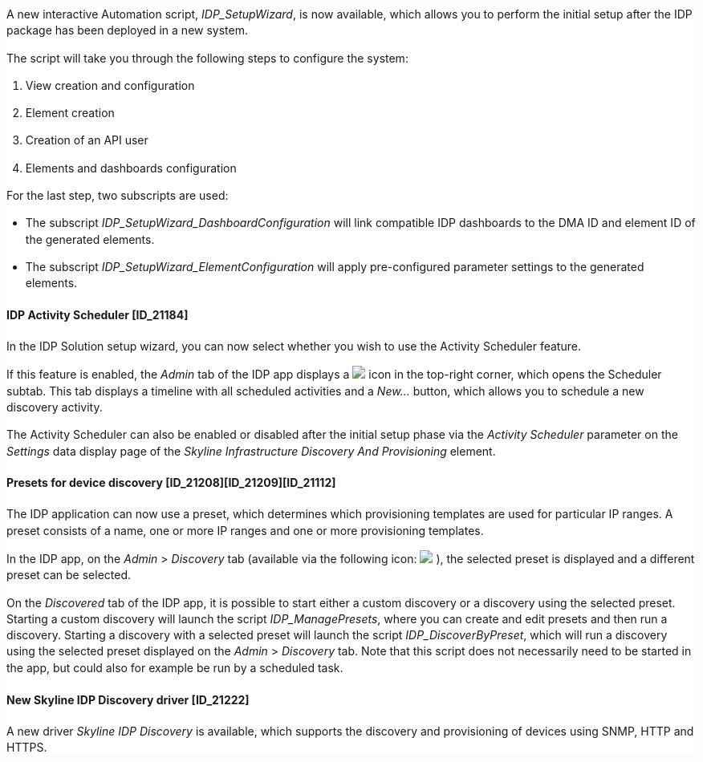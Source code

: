 A new interactive Automation script, *IDP_SetupWizard*, is now available, which allows you to perform the initial setup after the IDP package has been deployed in a new system.

The script will take you through the following steps to configure the system:

1. View creation and configuration

2. Element creation

3. Creation of an API user

4. Elements and dashboards configuration

For the last step, two subscripts are used:

- The subscript *IDP_SetupWizard_DashboardConfiguration* will link compatible IDP dash­boards to the DMA ID and element ID of the generated elements.

- The subscript *IDP_SetupWizard_ElementConfiguration* will apply pre-configured parameter settings to the generated elements.

#### IDP Activity Scheduler \[ID_21184\]

In the IDP Solution setup wizard, you can now select whether you wish to use the Activity Scheduler feature.

If this feature is enabled, the *Admin* tab of the IDP app displays a ![](~/release-notes/images/IDP_Scheduler.png) icon in the top-right corner, which opens the Scheduler subtab. This tab displays a timeline with all scheduled activities and a *New...* button, which allows you to schedule a new discovery activity.

The Activity Scheduler can also be enabled or disabled after the initial setup phase via the *Activity Scheduler* parameter on the *Settings* data display page of the *Skyline Infrastructure Discovery And Provisioning* element.

#### Presets for device discovery \[ID_21208\]\[ID_21209\]\[ID_21112\]

The IDP application can now use a preset, which determines which provisioning templates are used for particular IP ranges. A preset consists of a name, one or more IP ranges and one or more provisioning templates.

In the IDP app, on the *Admin* > *Discovery* tab (available via the following icon: ![](~/release-notes/images/IDP_Discovery.png) ), the selected preset is displayed and a different preset can be selected.

On the *Discovered* tab of the IDP app, it is possible to start either a custom discovery or a discovery using the selected preset. Starting a custom discovery will launch the script *IDP_ManagePresets*, where you can create and edit presets and then run a discovery. Starting a discovery with a selected preset will launch the script *IDP_DiscoverByPreset*, which will run a discovery using the selected preset displayed on the *Admin* > *Discovery* tab. Note that this script does not necessarily need to be started in the app, but could also for example be run by a scheduled task.

#### New Skyline IDP Discovery driver \[ID_21222\]

A new driver *Skyline IDP Discovery* is available, which supports the discovery and provisioning of devices using SNMP, HTTP and HTTPS.

